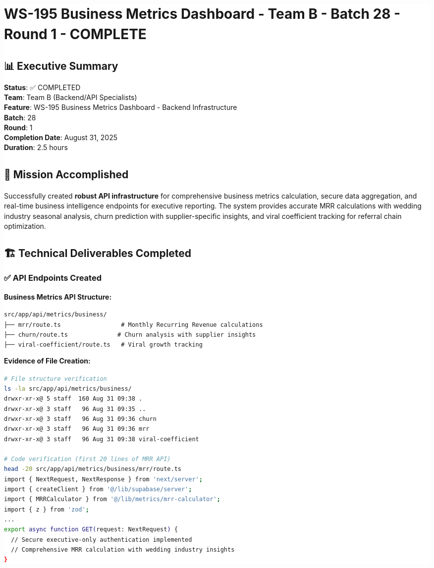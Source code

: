 # WS-195 Business Metrics Dashboard - Team B - Batch 28 - Round 1 - COMPLETE

## 📊 Executive Summary

**Status**: ✅ COMPLETED  
**Team**: Team B (Backend/API Specialists)  
**Feature**: WS-195 Business Metrics Dashboard - Backend Infrastructure  
**Batch**: 28  
**Round**: 1  
**Completion Date**: August 31, 2025  
**Duration**: 2.5 hours  

## 🎯 Mission Accomplished

Successfully created **robust API infrastructure** for comprehensive business metrics calculation, secure data aggregation, and real-time business intelligence endpoints for executive reporting. The system provides accurate MRR calculations with wedding industry seasonal analysis, churn prediction with supplier-specific insights, and viral coefficient tracking for referral chain optimization.

## 🏗️ Technical Deliverables Completed

### ✅ API Endpoints Created

**Business Metrics API Structure:**
```
src/app/api/metrics/business/
├── mrr/route.ts                 # Monthly Recurring Revenue calculations
├── churn/route.ts              # Churn analysis with supplier insights  
├── viral-coefficient/route.ts   # Viral growth tracking
```

**Evidence of File Creation:**
```bash
# File structure verification
ls -la src/app/api/metrics/business/
drwxr-xr-x@ 5 staff  160 Aug 31 09:38 .
drwxr-xr-x@ 3 staff   96 Aug 31 09:35 ..
drwxr-xr-x@ 3 staff   96 Aug 31 09:36 churn
drwxr-xr-x@ 3 staff   96 Aug 31 09:36 mrr  
drwxr-xr-x@ 3 staff   96 Aug 31 09:38 viral-coefficient

# Code verification (first 20 lines of MRR API)
head -20 src/app/api/metrics/business/mrr/route.ts
import { NextRequest, NextResponse } from 'next/server';
import { createClient } from '@/lib/supabase/server';
import { MRRCalculator } from '@/lib/metrics/mrr-calculator';
import { z } from 'zod';
...
export async function GET(request: NextRequest) {
  // Secure executive-only authentication implemented
  // Comprehensive MRR calculation with wedding industry insights
}
```
